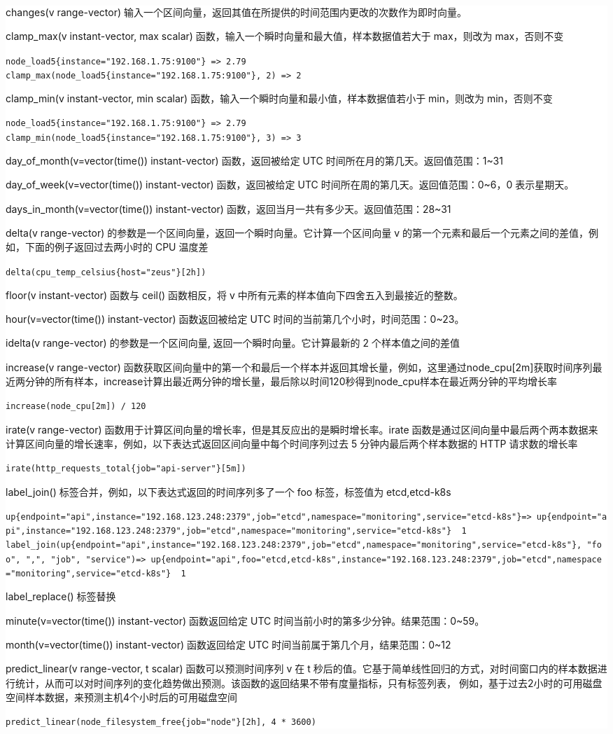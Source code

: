 changes(v range-vector) 输入一个区间向量，返回其值在所提供的时间范围内更改的次数作为即时向量。

clamp_max(v instant-vector, max scalar) 函数，输入一个瞬时向量和最大值，样本数据值若大于 max，则改为 max，否则不变
```
node_load5{instance="192.168.1.75:9100"} => 2.79
clamp_max(node_load5{instance="192.168.1.75:9100"}, 2) => 2
```

clamp_min(v instant-vector, min scalar) 函数，输入一个瞬时向量和最小值，样本数据值若小于 min，则改为 min，否则不变
```
node_load5{instance="192.168.1.75:9100"} => 2.79
clamp_min(node_load5{instance="192.168.1.75:9100"}, 3) => 3
```

day_of_month(v=vector(time()) instant-vector) 函数，返回被给定 UTC 时间所在月的第几天。返回值范围：1~31

day_of_week(v=vector(time()) instant-vector) 函数，返回被给定 UTC 时间所在周的第几天。返回值范围：0~6，0 表示星期天。

days_in_month(v=vector(time()) instant-vector) 函数，返回当月一共有多少天。返回值范围：28~31

delta(v range-vector) 的参数是一个区间向量，返回一个瞬时向量。它计算一个区间向量 v 的第一个元素和最后一个元素之间的差值，例如，下面的例子返回过去两小时的 CPU 温度差
```
delta(cpu_temp_celsius{host="zeus"}[2h])
```

floor(v instant-vector) 函数与 ceil() 函数相反，将 v 中所有元素的样本值向下四舍五入到最接近的整数。

hour(v=vector(time()) instant-vector) 函数返回被给定 UTC 时间的当前第几个小时，时间范围：0~23。

idelta(v range-vector) 的参数是一个区间向量, 返回一个瞬时向量。它计算最新的 2 个样本值之间的差值

increase(v range-vector) 函数获取区间向量中的第一个和最后一个样本并返回其增长量，例如，这里通过node_cpu[2m]获取时间序列最近两分钟的所有样本，increase计算出最近两分钟的增长量，最后除以时间120秒得到node_cpu样本在最近两分钟的平均增长率
```
increase(node_cpu[2m]) / 120
```

irate(v range-vector) 函数用于计算区间向量的增长率，但是其反应出的是瞬时增长率。irate 函数是通过区间向量中最后两个两本数据来计算区间向量的增长速率，例如，以下表达式返回区间向量中每个时间序列过去 5 分钟内最后两个样本数据的 HTTP 请求数的增长率
```
irate(http_requests_total{job="api-server"}[5m])
```

label_join() 标签合并，例如，以下表达式返回的时间序列多了一个 foo 标签，标签值为 etcd,etcd-k8s
```
up{endpoint="api",instance="192.168.123.248:2379",job="etcd",namespace="monitoring",service="etcd-k8s"}=> up{endpoint="api",instance="192.168.123.248:2379",job="etcd",namespace="monitoring",service="etcd-k8s"}  1
label_join(up{endpoint="api",instance="192.168.123.248:2379",job="etcd",namespace="monitoring",service="etcd-k8s"}, "foo", ",", "job", "service")=> up{endpoint="api",foo="etcd,etcd-k8s",instance="192.168.123.248:2379",job="etcd",namespace="monitoring",service="etcd-k8s"}  1
```

label_replace() 标签替换

minute(v=vector(time()) instant-vector) 函数返回给定 UTC 时间当前小时的第多少分钟。结果范围：0~59。

month(v=vector(time()) instant-vector) 函数返回给定 UTC 时间当前属于第几个月，结果范围：0~12

predict_linear(v range-vector, t scalar) 函数可以预测时间序列 v 在 t 秒后的值。它基于简单线性回归的方式，对时间窗口内的样本数据进行统计，从而可以对时间序列的变化趋势做出预测。该函数的返回结果不带有度量指标，只有标签列表，
例如，基于过去2小时的可用磁盘空间样本数据，来预测主机4个小时后的可用磁盘空间
```
predict_linear(node_filesystem_free{job="node"}[2h], 4 * 3600)
```
